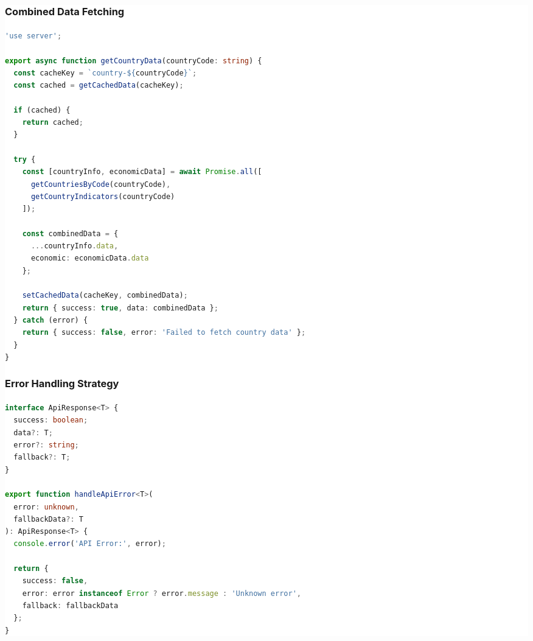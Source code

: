 ### Combined Data Fetching
```typescript
'use server';

export async function getCountryData(countryCode: string) {
  const cacheKey = `country-${countryCode}`;
  const cached = getCachedData(cacheKey);
  
  if (cached) {
    return cached;
  }
  
  try {
    const [countryInfo, economicData] = await Promise.all([
      getCountriesByCode(countryCode),
      getCountryIndicators(countryCode)
    ]);
    
    const combinedData = {
      ...countryInfo.data,
      economic: economicData.data
    };
    
    setCachedData(cacheKey, combinedData);
    return { success: true, data: combinedData };
  } catch (error) {
    return { success: false, error: 'Failed to fetch country data' };
  }
}
```

### Error Handling Strategy
```typescript
interface ApiResponse<T> {
  success: boolean;
  data?: T;
  error?: string;
  fallback?: T;
}

export function handleApiError<T>(
  error: unknown,
  fallbackData?: T
): ApiResponse<T> {
  console.error('API Error:', error);
  
  return {
    success: false,
    error: error instanceof Error ? error.message : 'Unknown error',
    fallback: fallbackData
  };
}
```
